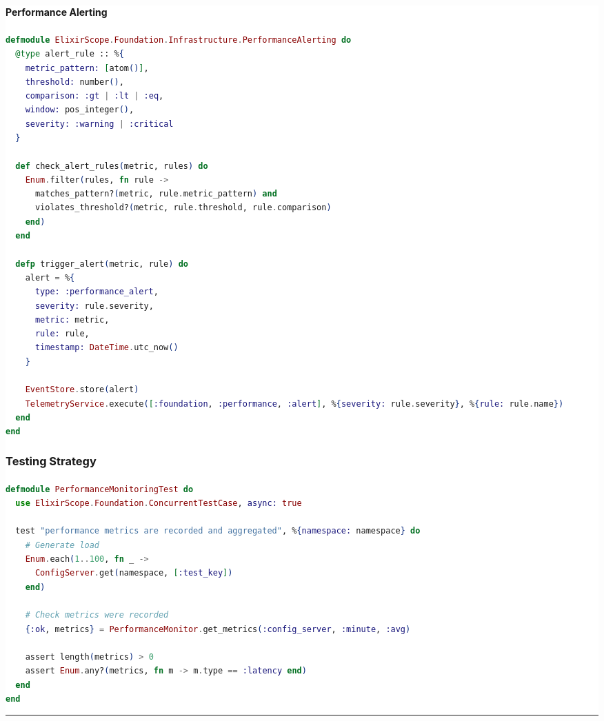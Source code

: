#### Performance Alerting
```elixir
defmodule ElixirScope.Foundation.Infrastructure.PerformanceAlerting do
  @type alert_rule :: %{
    metric_pattern: [atom()],
    threshold: number(),
    comparison: :gt | :lt | :eq,
    window: pos_integer(),
    severity: :warning | :critical
  }
  
  def check_alert_rules(metric, rules) do
    Enum.filter(rules, fn rule ->
      matches_pattern?(metric, rule.metric_pattern) and
      violates_threshold?(metric, rule.threshold, rule.comparison)
    end)
  end
  
  defp trigger_alert(metric, rule) do
    alert = %{
      type: :performance_alert,
      severity: rule.severity,
      metric: metric,
      rule: rule,
      timestamp: DateTime.utc_now()
    }
    
    EventStore.store(alert)
    TelemetryService.execute([:foundation, :performance, :alert], %{severity: rule.severity}, %{rule: rule.name})
  end
end
```

### Testing Strategy
```elixir
defmodule PerformanceMonitoringTest do
  use ElixirScope.Foundation.ConcurrentTestCase, async: true
  
  test "performance metrics are recorded and aggregated", %{namespace: namespace} do
    # Generate load
    Enum.each(1..100, fn _ ->
      ConfigServer.get(namespace, [:test_key])
    end)
    
    # Check metrics were recorded
    {:ok, metrics} = PerformanceMonitor.get_metrics(:config_server, :minute, :avg)
    
    assert length(metrics) > 0
    assert Enum.any?(metrics, fn m -> m.type == :latency end)
  end
end
```

---